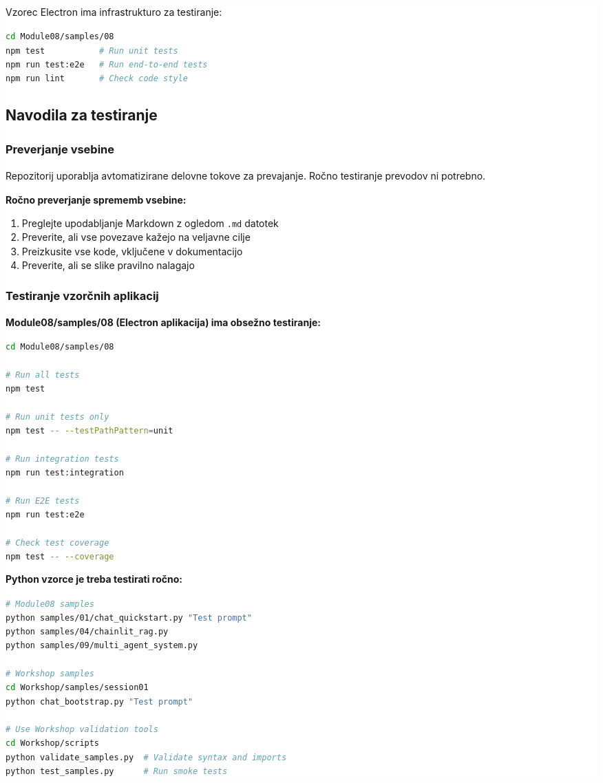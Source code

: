 Vzorec Electron ima infrastrukturo za testiranje:
```bash
cd Module08/samples/08
npm test           # Run unit tests
npm run test:e2e   # Run end-to-end tests
npm run lint       # Check code style
```

## Navodila za testiranje

### Preverjanje vsebine

Repozitorij uporablja avtomatizirane delovne tokove za prevajanje. Ročno testiranje prevodov ni potrebno.

**Ročno preverjanje sprememb vsebine:**
1. Preglejte upodabljanje Markdown z ogledom `.md` datotek
2. Preverite, ali vse povezave kažejo na veljavne cilje
3. Preizkusite vse kode, vključene v dokumentacijo
4. Preverite, ali se slike pravilno nalagajo

### Testiranje vzorčnih aplikacij

**Module08/samples/08 (Electron aplikacija) ima obsežno testiranje:**
```bash
cd Module08/samples/08

# Run all tests
npm test

# Run unit tests only
npm test -- --testPathPattern=unit

# Run integration tests
npm run test:integration

# Run E2E tests
npm run test:e2e

# Check test coverage
npm test -- --coverage
```

**Python vzorce je treba testirati ročno:**
```bash
# Module08 samples
python samples/01/chat_quickstart.py "Test prompt"
python samples/04/chainlit_rag.py
python samples/09/multi_agent_system.py

# Workshop samples
cd Workshop/samples/session01
python chat_bootstrap.py "Test prompt"

# Use Workshop validation tools
cd Workshop/scripts
python validate_samples.py  # Validate syntax and imports
python test_samples.py      # Run smoke tests
```

